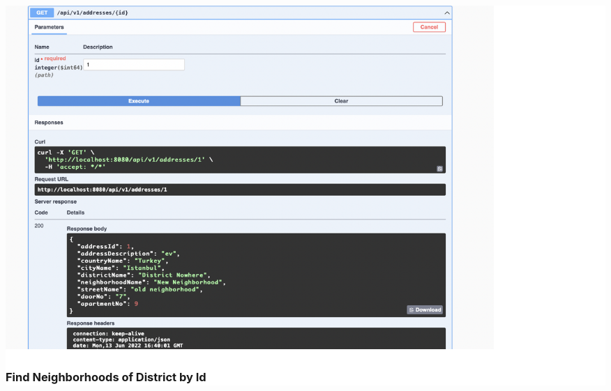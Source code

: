 <img src="https://github.com/198-MobileAction-Java-Spring-Bootcamp/odev-2-ceydas/blob/main/swagger-ui_screenshots/Ekran%20Resmi%202022-06-13%2019.40.09.png?raw=true" width="700">

### Find Neighborhoods of District by Id